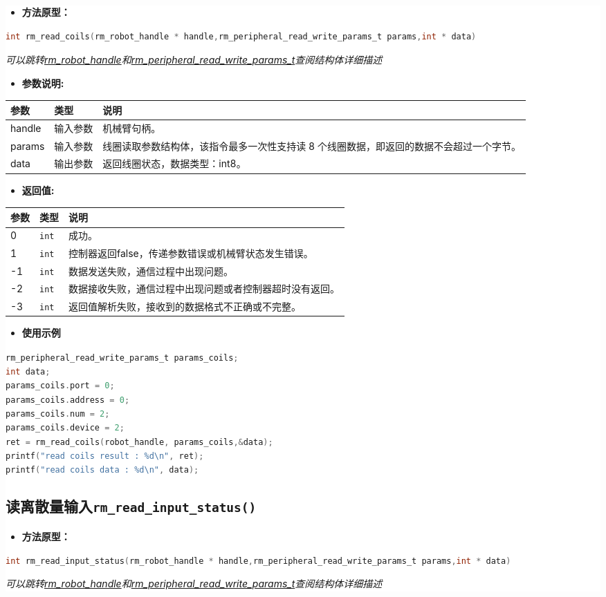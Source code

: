 - **方法原型：**

```C
int rm_read_coils(rm_robot_handle * handle,rm_peripheral_read_write_params_t params,int * data)
```

*可以跳转[rm_robot_handle](../struct/rm_robot_handle.md)和[rm_peripheral_read_write_params_t](../struct/rm_peripheral_read_write_params_t.md)查阅结构体详细描述*

- **参数说明:**

|   参数    |   类型    |   说明    |
| :--- | :--- | :--- |
|   handle  |    输入参数    |    机械臂句柄。    |
|   params  |    输入参数    |    线圈读取参数结构体，该指令最多一次性支持读 8 个线圈数据，即返回的数据不会超过一个字节。    |
|   data  |    输出参数    |    返回线圈状态，数据类型：int8。    |

- **返回值:**

|   参数    |   类型    |   说明    |
| :--- | :--- | :--- |
|   0  |    `int`    |    成功。    |
|   1  |    `int`    |    控制器返回false，传递参数错误或机械臂状态发生错误。    |
|  -1  |    `int`    |    数据发送失败，通信过程中出现问题。    |
|  -2  |    `int`    |    数据接收失败，通信过程中出现问题或者控制器超时没有返回。    |
|  -3  |    `int`    |    返回值解析失败，接收到的数据格式不正确或不完整。    |

- **使用示例**
  
```C
rm_peripheral_read_write_params_t params_coils;
int data;
params_coils.port = 0;
params_coils.address = 0;
params_coils.num = 2;
params_coils.device = 2;
ret = rm_read_coils(robot_handle, params_coils,&data);
printf("read coils result : %d\n", ret);
printf("read coils data : %d\n", data);
```

## 读离散量输入`rm_read_input_status()`

- **方法原型：**

```C
int rm_read_input_status(rm_robot_handle * handle,rm_peripheral_read_write_params_t params,int * data)
```

*可以跳转[rm_robot_handle](../struct/rm_robot_handle.md)和[rm_peripheral_read_write_params_t](../struct/rm_peripheral_read_write_params_t.md)查阅结构体详细描述*
